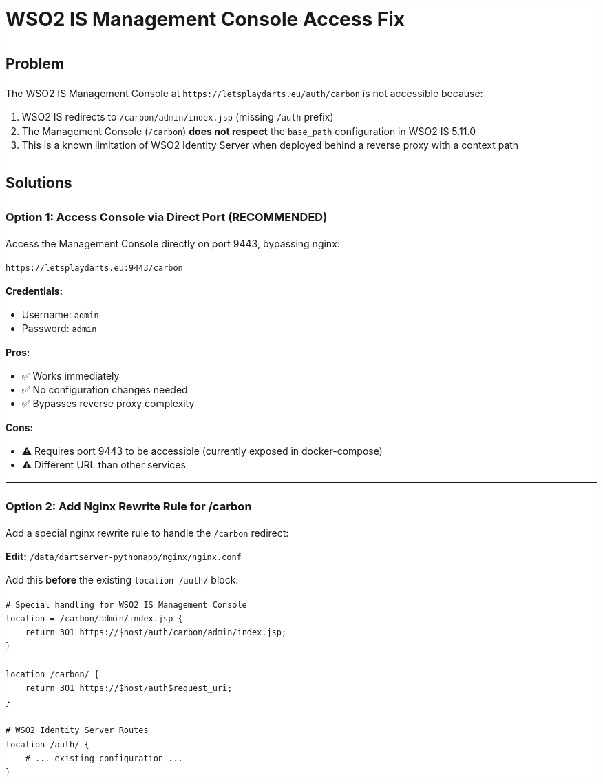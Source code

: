 # WSO2 IS Management Console Access Fix

## Problem

The WSO2 IS Management Console at `https://letsplaydarts.eu/auth/carbon` is not accessible because:

1. WSO2 IS redirects to `/carbon/admin/index.jsp` (missing `/auth` prefix)
2. The Management Console (`/carbon`) **does not respect** the `base_path` configuration in WSO2 IS 5.11.0
3. This is a known limitation of WSO2 Identity Server when deployed behind a reverse proxy with a context path

## Solutions

### Option 1: Access Console via Direct Port (RECOMMENDED)

Access the Management Console directly on port 9443, bypassing nginx:

```
https://letsplaydarts.eu:9443/carbon
```

**Credentials:**

- Username: `admin` 
- Password: `admin` 

**Pros:**

- ✅ Works immediately
- ✅ No configuration changes needed
- ✅ Bypasses reverse proxy complexity

**Cons:**

- ⚠️ Requires port 9443 to be accessible (currently exposed in docker-compose)
- ⚠️ Different URL than other services

---

### Option 2: Add Nginx Rewrite Rule for /carbon

Add a special nginx rewrite rule to handle the `/carbon` redirect:

**Edit:** `/data/dartserver-pythonapp/nginx/nginx.conf`

Add this **before** the existing `location /auth/` block:

```nginx
# Special handling for WSO2 IS Management Console
location = /carbon/admin/index.jsp {
    return 301 https://$host/auth/carbon/admin/index.jsp;
}

location /carbon/ {
    return 301 https://$host/auth$request_uri;
}

# WSO2 Identity Server Routes
location /auth/ {
    # ... existing configuration ...
}
```
